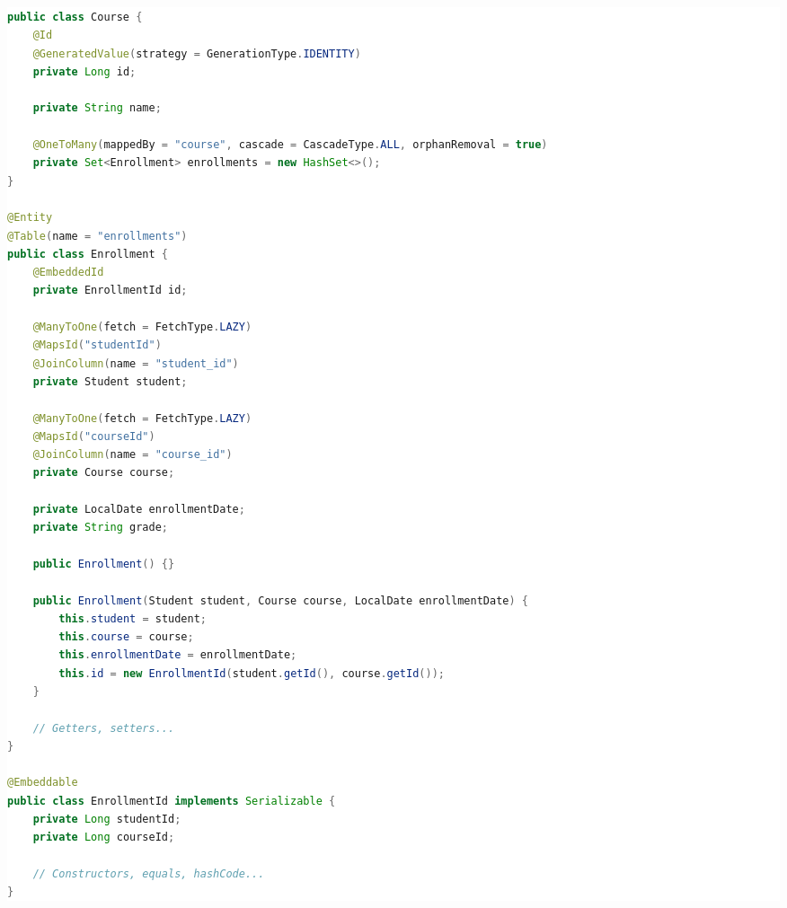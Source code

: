 ```java
public class Course {
    @Id
    @GeneratedValue(strategy = GenerationType.IDENTITY)
    private Long id;

    private String name;

    @OneToMany(mappedBy = "course", cascade = CascadeType.ALL, orphanRemoval = true)
    private Set<Enrollment> enrollments = new HashSet<>();
}

@Entity
@Table(name = "enrollments")
public class Enrollment {
    @EmbeddedId
    private EnrollmentId id;

    @ManyToOne(fetch = FetchType.LAZY)
    @MapsId("studentId")
    @JoinColumn(name = "student_id")
    private Student student;

    @ManyToOne(fetch = FetchType.LAZY)
    @MapsId("courseId")
    @JoinColumn(name = "course_id")
    private Course course;

    private LocalDate enrollmentDate;
    private String grade;

    public Enrollment() {}

    public Enrollment(Student student, Course course, LocalDate enrollmentDate) {
        this.student = student;
        this.course = course;
        this.enrollmentDate = enrollmentDate;
        this.id = new EnrollmentId(student.getId(), course.getId());
    }

    // Getters, setters...
}

@Embeddable
public class EnrollmentId implements Serializable {
    private Long studentId;
    private Long courseId;

    // Constructors, equals, hashCode...
}
```

